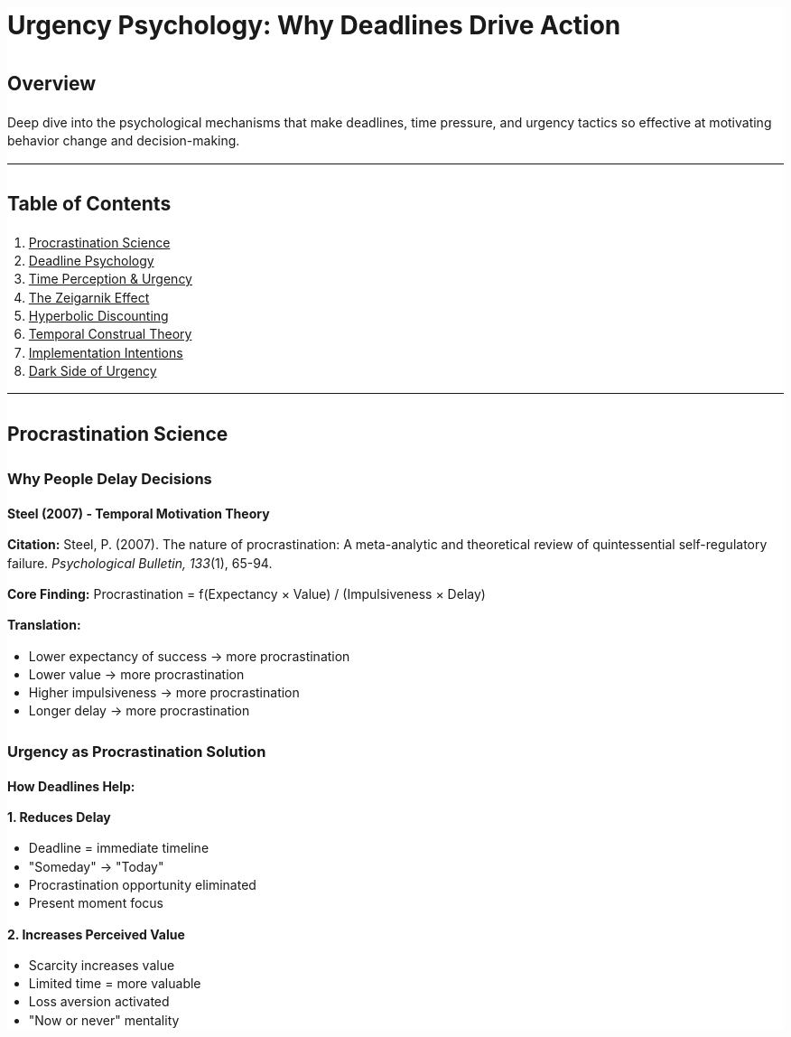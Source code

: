 # Urgency Psychology: Why Deadlines Drive Action

## Overview

Deep dive into the psychological mechanisms that make deadlines, time pressure, and urgency tactics so effective at motivating behavior change and decision-making.

---

## Table of Contents

1. [Procrastination Science](#procrastination-science)
2. [Deadline Psychology](#deadline-psychology)
3. [Time Perception & Urgency](#time-perception-urgency)
4. [The Zeigarnik Effect](#the-zeigarnik-effect)
5. [Hyperbolic Discounting](#hyperbolic-discounting)
6. [Temporal Construal Theory](#temporal-construal-theory)
7. [Implementation Intentions](#implementation-intentions)
8. [Dark Side of Urgency](#dark-side-of-urgency)

---

## Procrastination Science

### Why People Delay Decisions

**Steel (2007) - Temporal Motivation Theory**

**Citation:**
Steel, P. (2007). The nature of procrastination: A meta-analytic and theoretical review of quintessential self-regulatory failure. *Psychological Bulletin, 133*(1), 65-94.

**Core Finding:**
Procrastination = f(Expectancy × Value) / (Impulsiveness × Delay)

**Translation:**
- Lower expectancy of success → more procrastination
- Lower value → more procrastination
- Higher impulsiveness → more procrastination
- Longer delay → more procrastination

### Urgency as Procrastination Solution

**How Deadlines Help:**

**1. Reduces Delay**
- Deadline = immediate timeline
- "Someday" → "Today"
- Procrastination opportunity eliminated
- Present moment focus

**2. Increases Perceived Value**
- Scarcity increases value
- Limited time = more valuable
- Loss aversion activated
- "Now or never" mentality
